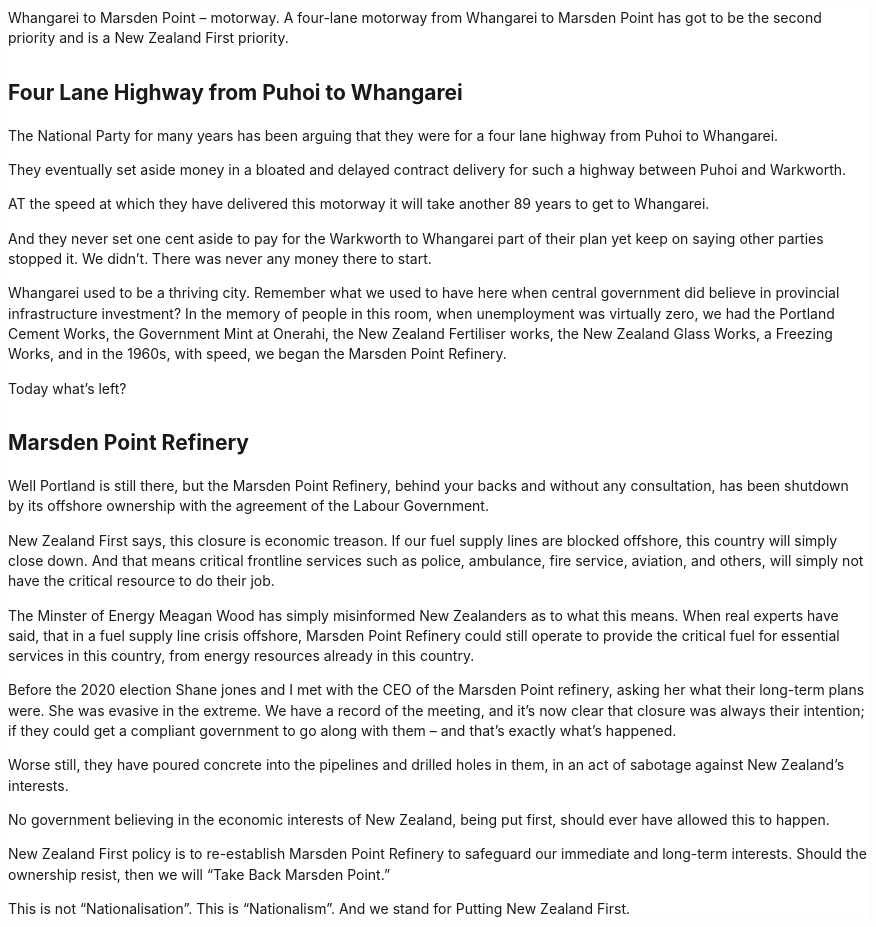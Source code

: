 Whangarei to Marsden Point – motorway. A four-lane motorway from Whangarei to Marsden Point has got to be the second priority and is a New Zealand First priority.

Four Lane Highway from Puhoi to Whangarei
-----------------------------------------

The National Party for many years has been arguing that they were for a four lane highway from Puhoi to Whangarei.

They eventually set aside money in a bloated and delayed contract delivery for such a highway between Puhoi and Warkworth.

AT the speed at which they have delivered this motorway it will take another 89 years to get to Whangarei.

And they never set one cent aside to pay for the Warkworth to Whangarei part of their plan yet keep on saying other parties stopped it. We didn’t. There was never any money there to start.

Whangarei used to be a thriving city. Remember what we used to have here when central government did believe in provincial infrastructure investment? In the memory of people in this room, when unemployment was virtually zero, we had the Portland Cement Works, the Government Mint at Onerahi, the New Zealand Fertiliser works, the New Zealand Glass Works, a Freezing Works, and in the 1960s, with speed, we began the Marsden Point Refinery.

Today what’s left?

Marsden Point Refinery
----------------------

Well Portland is still there, but the Marsden Point Refinery, behind your backs and without any consultation, has been shutdown by its offshore ownership with the agreement of the Labour Government.

New Zealand First says, this closure is economic treason. If our fuel supply lines are blocked offshore, this country will simply close down. And that means critical frontline services such as police, ambulance, fire service, aviation, and others, will simply not have the critical resource to do their job.

The Minster of Energy Meagan Wood has simply misinformed New Zealanders as to what this means. When real experts have said, that in a fuel supply line crisis offshore, Marsden Point Refinery could still operate to provide the critical fuel for essential services in this country, from energy resources already in this country.

Before the 2020 election Shane jones and I met with the CEO of the Marsden Point refinery, asking her what their long-term plans were. She was evasive in the extreme. We have a record of the meeting, and it’s now clear that closure was always their intention; if they could get a compliant government to go along with them – and that’s exactly what’s happened.

Worse still, they have poured concrete into the pipelines and drilled holes in them, in an act of sabotage against New Zealand’s interests.

No government believing in the economic interests of New Zealand, being put first, should ever have allowed this to happen.

New Zealand First policy is to re-establish Marsden Point Refinery to safeguard our immediate and long-term interests. Should the ownership resist, then we will “Take Back Marsden Point.”

This is not “Nationalisation”. This is “Nationalism”. And we stand for Putting New Zealand First.

